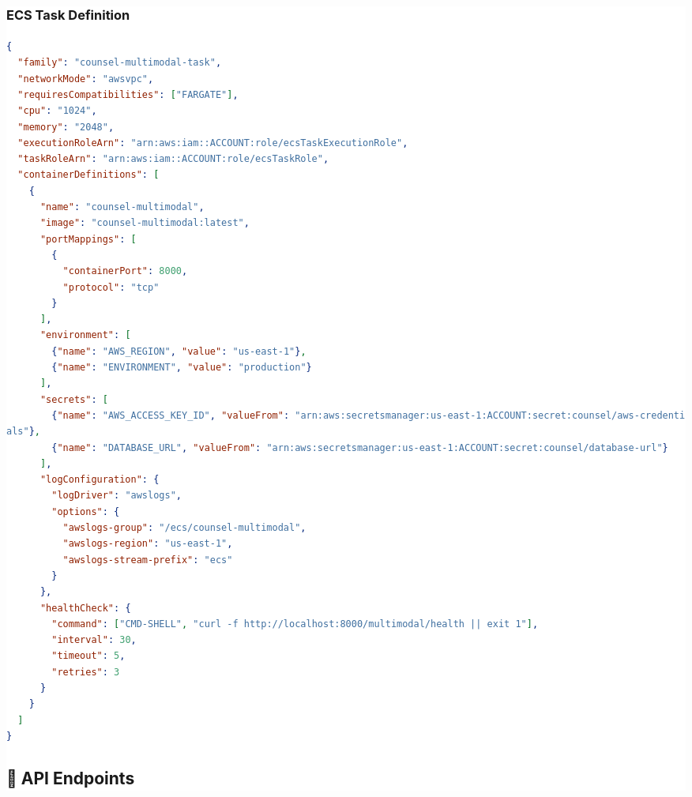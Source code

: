 ### ECS Task Definition
```json
{
  "family": "counsel-multimodal-task",
  "networkMode": "awsvpc",
  "requiresCompatibilities": ["FARGATE"],
  "cpu": "1024",
  "memory": "2048",
  "executionRoleArn": "arn:aws:iam::ACCOUNT:role/ecsTaskExecutionRole",
  "taskRoleArn": "arn:aws:iam::ACCOUNT:role/ecsTaskRole",
  "containerDefinitions": [
    {
      "name": "counsel-multimodal",
      "image": "counsel-multimodal:latest",
      "portMappings": [
        {
          "containerPort": 8000,
          "protocol": "tcp"
        }
      ],
      "environment": [
        {"name": "AWS_REGION", "value": "us-east-1"},
        {"name": "ENVIRONMENT", "value": "production"}
      ],
      "secrets": [
        {"name": "AWS_ACCESS_KEY_ID", "valueFrom": "arn:aws:secretsmanager:us-east-1:ACCOUNT:secret:counsel/aws-credentials"},
        {"name": "DATABASE_URL", "valueFrom": "arn:aws:secretsmanager:us-east-1:ACCOUNT:secret:counsel/database-url"}
      ],
      "logConfiguration": {
        "logDriver": "awslogs",
        "options": {
          "awslogs-group": "/ecs/counsel-multimodal",
          "awslogs-region": "us-east-1",
          "awslogs-stream-prefix": "ecs"
        }
      },
      "healthCheck": {
        "command": ["CMD-SHELL", "curl -f http://localhost:8000/multimodal/health || exit 1"],
        "interval": 30,
        "timeout": 5,
        "retries": 3
      }
    }
  ]
}
```

## 📡 API Endpoints
